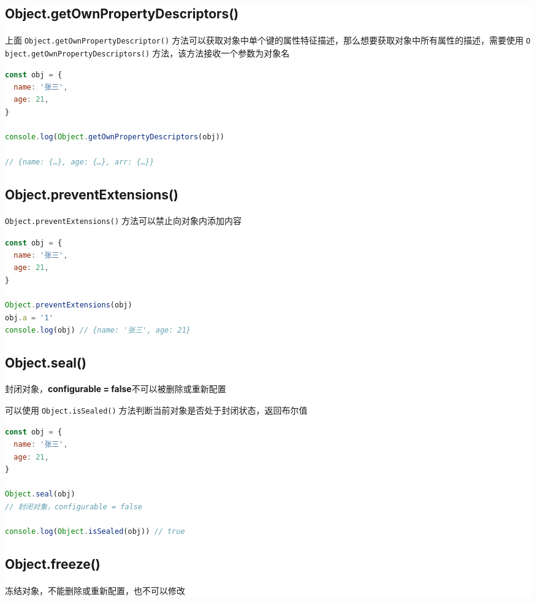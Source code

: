 ## Object.getOwnPropertyDescriptors()

上面 `Object.getOwnPropertyDescriptor()` 方法可以获取对象中单个键的属性特征描述，那么想要获取对象中所有属性的描述，需要使用 `Object.getOwnPropertyDescriptors()` 方法，该方法接收一个参数为对象名

```js
const obj = {
  name: '张三',
  age: 21,
}

console.log(Object.getOwnPropertyDescriptors(obj))

// {name: {…}, age: {…}, arr: {…}}
```

## Object.preventExtensions()

`Object.preventExtensions()` 方法可以禁止向对象内添加内容

```js
const obj = {
  name: '张三',
  age: 21,
}

Object.preventExtensions(obj)
obj.a = '1'
console.log(obj) // {name: '张三', age: 21}
```

## Object.seal()

封闭对象，**configurable = false**不可以被删除或重新配置

可以使用 `Object.isSealed()` 方法判断当前对象是否处于封闭状态，返回布尔值

```js
const obj = {
  name: '张三',
  age: 21,
}

Object.seal(obj)
// 封闭对象，configurable = false

console.log(Object.isSealed(obj)) // true
```

## Object.freeze()

冻结对象，不能删除或重新配置，也不可以修改
